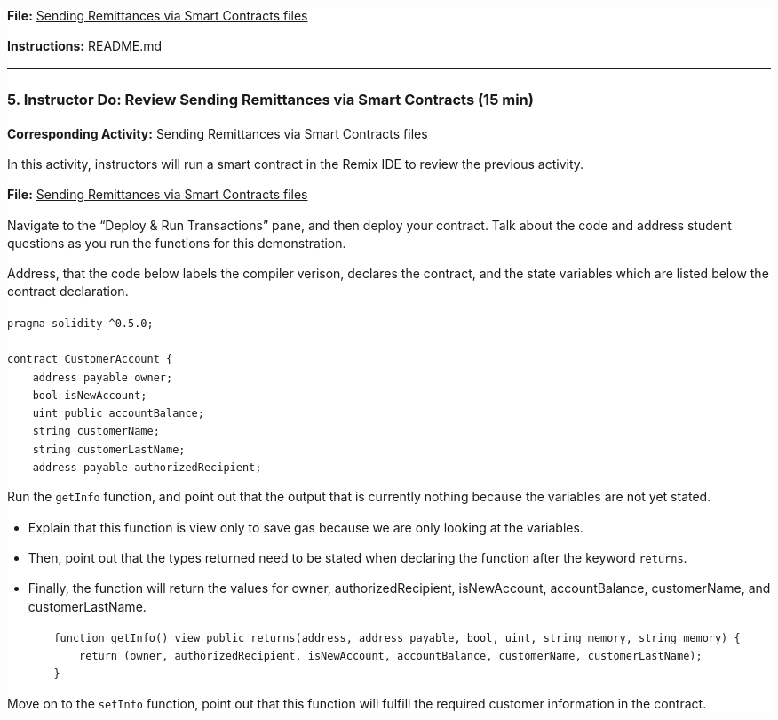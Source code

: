 **File:** [Sending Remittances via Smart Contracts files](Activities/02-Stu_Sending_Remittances/Unsolved/customer_account.sol)

**Instructions:** [README.md](Activities/02-Stu_Sending_Remittances/README.md)

---

### 5. Instructor Do: Review Sending Remittances via Smart Contracts (15 min)

**Corresponding Activity:** [Sending Remittances via Smart Contracts files](Activities/02-Stu_Sending_Remittances)

In this activity, instructors will run a smart contract in the Remix IDE to review the previous activity.

**File:** [Sending Remittances via Smart Contracts files](Activities/02-Stu_Sending_Remittances/Solved/customer_account.sol)

Navigate to the “Deploy & Run Transactions” pane, and then deploy your contract. Talk about the code and address student questions as you run the functions for this demonstration.

Address, that the code below labels the compiler verison, declares the contract, and the state variables which are listed below the contract declaration.

  ```solidity
  pragma solidity ^0.5.0;

  contract CustomerAccount {
      address payable owner;
      bool isNewAccount;
      uint public accountBalance;
      string customerName;
      string customerLastName;
      address payable authorizedRecipient;
  ```

Run the `getInfo` function, and point out that the output that is currently nothing because the variables are not yet stated.

* Explain that this function is view only to save gas because we are only looking at the variables. 

* Then, point out that the types returned need to be stated when declaring the function after the keyword `returns`.

* Finally, the function will return the values for owner, authorizedRecipient, isNewAccount, accountBalance, customerName, and customerLastName.

  ```solidity
      function getInfo() view public returns(address, address payable, bool, uint, string memory, string memory) {
          return (owner, authorizedRecipient, isNewAccount, accountBalance, customerName, customerLastName);
      }
  ```

Move on to the `setInfo` function, point out that this function will fulfill the required customer information in the contract. 
